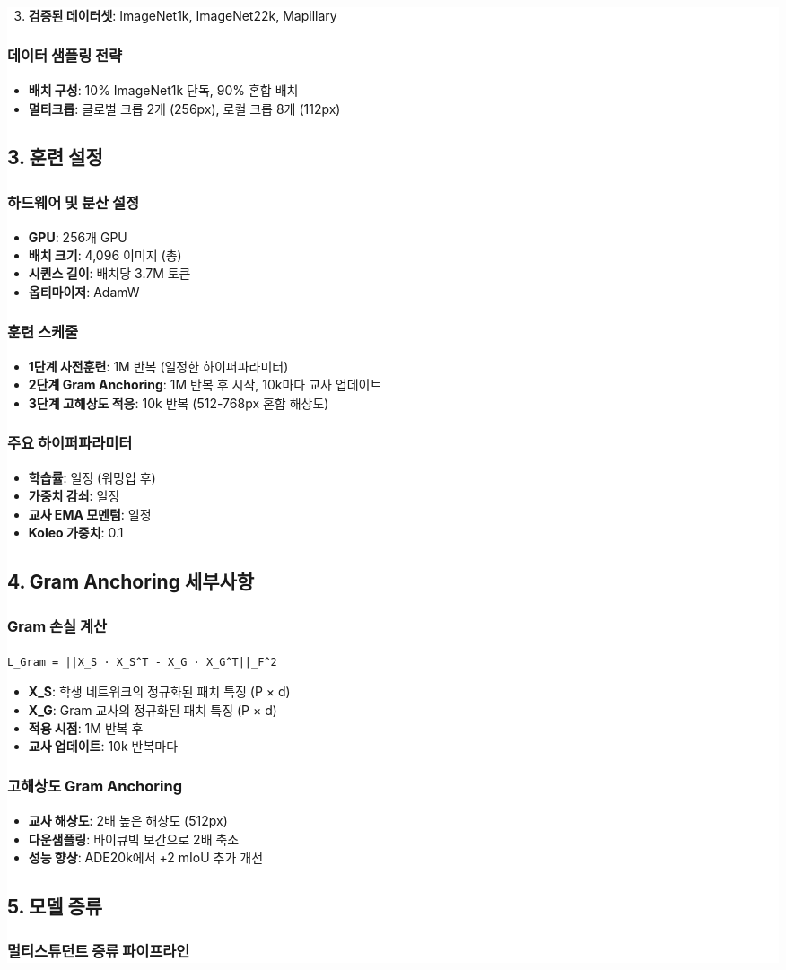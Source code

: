 3. **검증된 데이터셋**: ImageNet1k, ImageNet22k, Mapillary
    

### 데이터 샘플링 전략

- **배치 구성**: 10% ImageNet1k 단독, 90% 혼합 배치
- **멀티크롭**: 글로벌 크롭 2개 (256px), 로컬 크롭 8개 (112px)

## 3. 훈련 설정

### 하드웨어 및 분산 설정

- **GPU**: 256개 GPU
- **배치 크기**: 4,096 이미지 (총)
- **시퀀스 길이**: 배치당 3.7M 토큰
- **옵티마이저**: AdamW

### 훈련 스케줄

- **1단계 사전훈련**: 1M 반복 (일정한 하이퍼파라미터)
- **2단계 Gram Anchoring**: 1M 반복 후 시작, 10k마다 교사 업데이트
- **3단계 고해상도 적응**: 10k 반복 (512-768px 혼합 해상도)

### 주요 하이퍼파라미터

- **학습률**: 일정 (워밍업 후)
- **가중치 감쇠**: 일정
- **교사 EMA 모멘텀**: 일정
- **Koleo 가중치**: 0.1

## 4. Gram Anchoring 세부사항

### Gram 손실 계산

```
L_Gram = ||X_S · X_S^T - X_G · X_G^T||_F^2
```

- **X_S**: 학생 네트워크의 정규화된 패치 특징 (P × d)
- **X_G**: Gram 교사의 정규화된 패치 특징 (P × d)
- **적용 시점**: 1M 반복 후
- **교사 업데이트**: 10k 반복마다

### 고해상도 Gram Anchoring

- **교사 해상도**: 2배 높은 해상도 (512px)
- **다운샘플링**: 바이큐빅 보간으로 2배 축소
- **성능 향상**: ADE20k에서 +2 mIoU 추가 개선

## 5. 모델 증류

### 멀티스튜던트 증류 파이프라인
